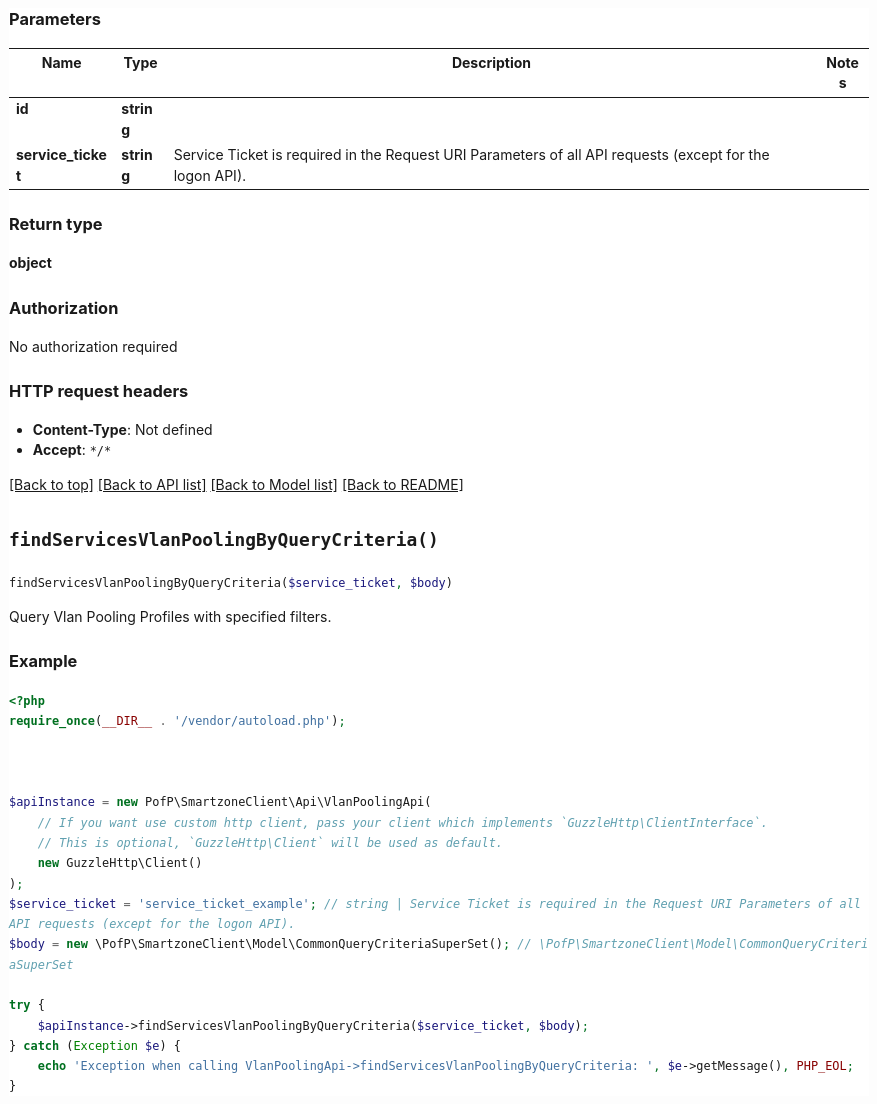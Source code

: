 ### Parameters

| Name | Type | Description  | Notes |
| ------------- | ------------- | ------------- | ------------- |
| **id** | **string**|  | |
| **service_ticket** | **string**| Service Ticket is required in the Request URI Parameters of all API requests (except for the logon API). | |

### Return type

**object**

### Authorization

No authorization required

### HTTP request headers

- **Content-Type**: Not defined
- **Accept**: `*/*`

[[Back to top]](#) [[Back to API list]](../../README.md#endpoints)
[[Back to Model list]](../../README.md#models)
[[Back to README]](../../README.md)

## `findServicesVlanPoolingByQueryCriteria()`

```php
findServicesVlanPoolingByQueryCriteria($service_ticket, $body)
```

Query Vlan Pooling Profiles with specified filters.

### Example

```php
<?php
require_once(__DIR__ . '/vendor/autoload.php');



$apiInstance = new PofP\SmartzoneClient\Api\VlanPoolingApi(
    // If you want use custom http client, pass your client which implements `GuzzleHttp\ClientInterface`.
    // This is optional, `GuzzleHttp\Client` will be used as default.
    new GuzzleHttp\Client()
);
$service_ticket = 'service_ticket_example'; // string | Service Ticket is required in the Request URI Parameters of all API requests (except for the logon API).
$body = new \PofP\SmartzoneClient\Model\CommonQueryCriteriaSuperSet(); // \PofP\SmartzoneClient\Model\CommonQueryCriteriaSuperSet

try {
    $apiInstance->findServicesVlanPoolingByQueryCriteria($service_ticket, $body);
} catch (Exception $e) {
    echo 'Exception when calling VlanPoolingApi->findServicesVlanPoolingByQueryCriteria: ', $e->getMessage(), PHP_EOL;
}
```
